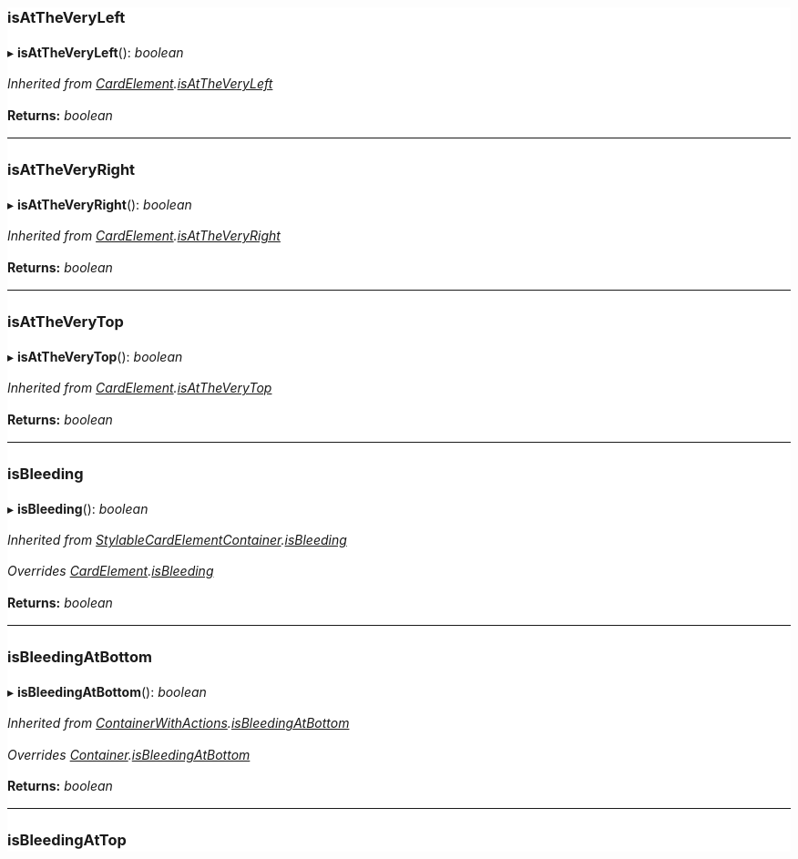 
### isAtTheVeryLeft

▸ **isAtTheVeryLeft**(): _boolean_

_Inherited from [CardElement](cardelement.md).[isAtTheVeryLeft](cardelement.md#isattheveryleft)_

**Returns:** _boolean_

---

### isAtTheVeryRight

▸ **isAtTheVeryRight**(): _boolean_

_Inherited from [CardElement](cardelement.md).[isAtTheVeryRight](cardelement.md#isattheveryright)_

**Returns:** _boolean_

---

### isAtTheVeryTop

▸ **isAtTheVeryTop**(): _boolean_

_Inherited from [CardElement](cardelement.md).[isAtTheVeryTop](cardelement.md#isattheverytop)_

**Returns:** _boolean_

---

### isBleeding

▸ **isBleeding**(): _boolean_

_Inherited from [StylableCardElementContainer](stylablecardelementcontainer.md).[isBleeding](stylablecardelementcontainer.md#isbleeding)_

_Overrides [CardElement](cardelement.md).[isBleeding](cardelement.md#isbleeding)_

**Returns:** _boolean_

---

### isBleedingAtBottom

▸ **isBleedingAtBottom**(): _boolean_

_Inherited from [ContainerWithActions](containerwithactions.md).[isBleedingAtBottom](containerwithactions.md#isbleedingatbottom)_

_Overrides [Container](container.md).[isBleedingAtBottom](container.md#isbleedingatbottom)_

**Returns:** _boolean_

---

### isBleedingAtTop
